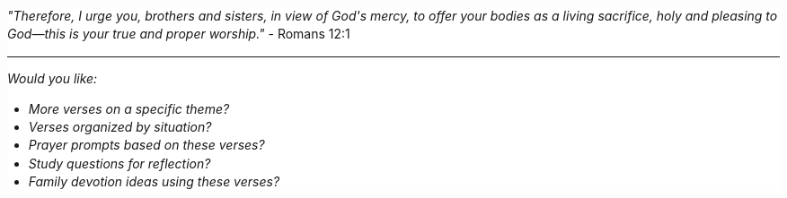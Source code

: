 *"Therefore, I urge you, brothers and sisters, in view of God's mercy, to offer your bodies as a living sacrifice, holy and pleasing to God—this is your true and proper worship."* - Romans 12:1

---

*Would you like:*
- *More verses on a specific theme?*
- *Verses organized by situation?*
- *Prayer prompts based on these verses?*
- *Study questions for reflection?*
- *Family devotion ideas using these verses?*

